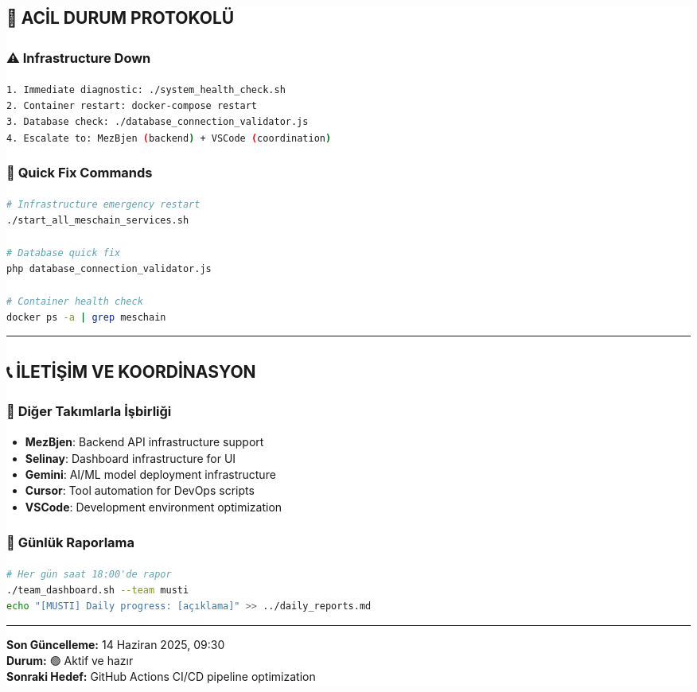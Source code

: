 
## 🚨 **ACİL DURUM PROTOKOLÜ**

### ⚠️ **Infrastructure Down**
```bash
1. Immediate diagnostic: ./system_health_check.sh
2. Container restart: docker-compose restart
3. Database check: ./database_connection_validator.js
4. Escalate to: MezBjen (backend) + VSCode (coordination)
```

### 🔧 **Quick Fix Commands**
```bash
# Infrastructure emergency restart
./start_all_meschain_services.sh

# Database quick fix
php database_connection_validator.js

# Container health check
docker ps -a | grep meschain
```

---

## 📞 **İLETİŞİM VE KOORDİNASYON**

### 🤝 **Diğer Takımlarla İşbirliği**
- **MezBjen**: Backend API infrastructure support
- **Selinay**: Dashboard infrastructure for UI
- **Gemini**: AI/ML model deployment infrastructure
- **Cursor**: Tool automation for DevOps scripts
- **VSCode**: Development environment optimization

### 📢 **Günlük Raporlama**
```bash
# Her gün saat 18:00'de rapor
./team_dashboard.sh --team musti
echo "[MUSTI] Daily progress: [açıklama]" >> ../daily_reports.md
```

---

**Son Güncelleme:** 14 Haziran 2025, 09:30  
**Durum:** 🟢 Aktif ve hazır  
**Sonraki Hedef:** GitHub Actions CI/CD pipeline optimization
